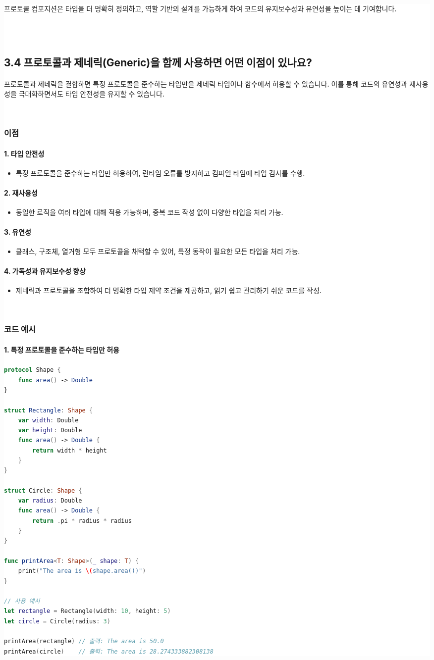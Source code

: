 프로토콜 컴포지션은 타입을 더 명확히 정의하고, 역할 기반의 설계를 가능하게 하여 코드의 유지보수성과 유연성을 높이는 데 기여합니다.

<br>
<br>

## 3.4 프로토콜과 제네릭(Generic)을 함께 사용하면 어떤 이점이 있나요?
프로토콜과 제네릭을 결합하면 특정 프로토콜을 준수하는 타입만을 제네릭 타입이나 함수에서 허용할 수 있습니다. 이를 통해 코드의 유연성과 재사용성을 극대화하면서도 타입 안전성을 유지할 수 있습니다.

<br>

### 이점

#### 1. 타입 안전성

- 특정 프로토콜을 준수하는 타입만 허용하여, 런타임 오류를 방지하고 컴파일 타임에 타입 검사를 수행.

#### 2. 재사용성

- 동일한 로직을 여러 타입에 대해 적용 가능하며, 중복 코드 작성 없이 다양한 타입을 처리 가능.

#### 3. 유연성

- 클래스, 구조체, 열거형 모두 프로토콜을 채택할 수 있어, 특정 동작이 필요한 모든 타입을 처리 가능.

#### 4. 가독성과 유지보수성 향상

- 제네릭과 프로토콜을 조합하여 더 명확한 타입 제약 조건을 제공하고, 읽기 쉽고 관리하기 쉬운 코드를 작성.

<br>

### 코드 예시
#### 1. 특정 프로토콜을 준수하는 타입만 허용

```swift
protocol Shape {
    func area() -> Double
}

struct Rectangle: Shape {
    var width: Double
    var height: Double
    func area() -> Double {
        return width * height
    }
}

struct Circle: Shape {
    var radius: Double
    func area() -> Double {
        return .pi * radius * radius
    }
}

func printArea<T: Shape>(_ shape: T) {
    print("The area is \(shape.area())")
}

// 사용 예시
let rectangle = Rectangle(width: 10, height: 5)
let circle = Circle(radius: 3)

printArea(rectangle) // 출력: The area is 50.0
printArea(circle)    // 출력: The area is 28.274333882308138
```
